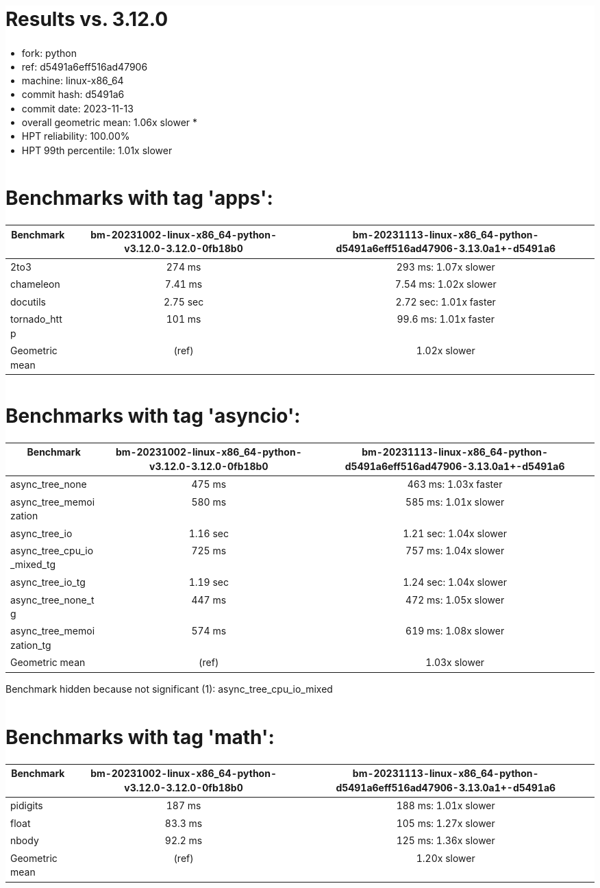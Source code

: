 
# Results vs. 3.12.0

- fork: python
- ref: d5491a6eff516ad47906
- machine: linux-x86_64
- commit hash: d5491a6
- commit date: 2023-11-13
- overall geometric mean: 1.06x slower \*
- HPT reliability: 100.00%
- HPT 99th percentile: 1.01x slower

Benchmarks with tag 'apps':
===========================

| Benchmark      | bm-20231002-linux-x86_64-python-v3.12.0-3.12.0-0fb18b0 | bm-20231113-linux-x86_64-python-d5491a6eff516ad47906-3.13.0a1+-d5491a6 |
|----------------|:------------------------------------------------------:|:----------------------------------------------------------------------:|
| 2to3           | 274 ms                                                 | 293 ms: 1.07x slower                                                   |
| chameleon      | 7.41 ms                                                | 7.54 ms: 1.02x slower                                                  |
| docutils       | 2.75 sec                                               | 2.72 sec: 1.01x faster                                                 |
| tornado_http   | 101 ms                                                 | 99.6 ms: 1.01x faster                                                  |
| Geometric mean | (ref)                                                  | 1.02x slower                                                           |

Benchmarks with tag 'asyncio':
==============================

| Benchmark                  | bm-20231002-linux-x86_64-python-v3.12.0-3.12.0-0fb18b0 | bm-20231113-linux-x86_64-python-d5491a6eff516ad47906-3.13.0a1+-d5491a6 |
|----------------------------|:------------------------------------------------------:|:----------------------------------------------------------------------:|
| async_tree_none            | 475 ms                                                 | 463 ms: 1.03x faster                                                   |
| async_tree_memoization     | 580 ms                                                 | 585 ms: 1.01x slower                                                   |
| async_tree_io              | 1.16 sec                                               | 1.21 sec: 1.04x slower                                                 |
| async_tree_cpu_io_mixed_tg | 725 ms                                                 | 757 ms: 1.04x slower                                                   |
| async_tree_io_tg           | 1.19 sec                                               | 1.24 sec: 1.04x slower                                                 |
| async_tree_none_tg         | 447 ms                                                 | 472 ms: 1.05x slower                                                   |
| async_tree_memoization_tg  | 574 ms                                                 | 619 ms: 1.08x slower                                                   |
| Geometric mean             | (ref)                                                  | 1.03x slower                                                           |

Benchmark hidden because not significant (1): async_tree_cpu_io_mixed

Benchmarks with tag 'math':
===========================

| Benchmark      | bm-20231002-linux-x86_64-python-v3.12.0-3.12.0-0fb18b0 | bm-20231113-linux-x86_64-python-d5491a6eff516ad47906-3.13.0a1+-d5491a6 |
|----------------|:------------------------------------------------------:|:----------------------------------------------------------------------:|
| pidigits       | 187 ms                                                 | 188 ms: 1.01x slower                                                   |
| float          | 83.3 ms                                                | 105 ms: 1.27x slower                                                   |
| nbody          | 92.2 ms                                                | 125 ms: 1.36x slower                                                   |
| Geometric mean | (ref)                                                  | 1.20x slower                                                           |
